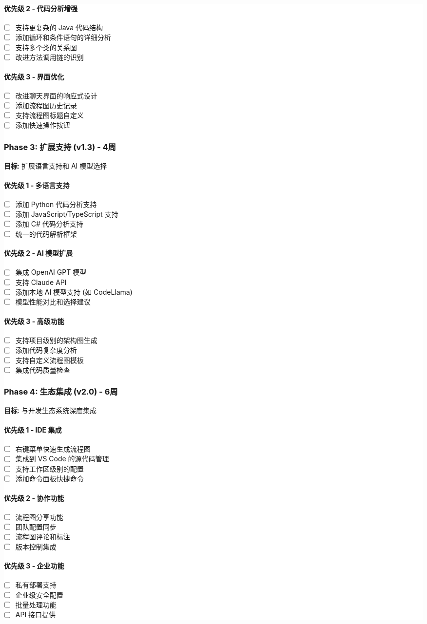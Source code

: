 #### 优先级 2 - 代码分析增强
- [ ] 支持更复杂的 Java 代码结构
- [ ] 添加循环和条件语句的详细分析
- [ ] 支持多个类的关系图
- [ ] 改进方法调用链的识别

#### 优先级 3 - 界面优化
- [ ] 改进聊天界面的响应式设计
- [ ] 添加流程图历史记录
- [ ] 支持流程图标题自定义
- [ ] 添加快速操作按钮

### Phase 3: 扩展支持 (v1.3) - 4周
**目标**: 扩展语言支持和 AI 模型选择

#### 优先级 1 - 多语言支持
- [ ] 添加 Python 代码分析支持
- [ ] 添加 JavaScript/TypeScript 支持
- [ ] 添加 C# 代码分析支持
- [ ] 统一的代码解析框架

#### 优先级 2 - AI 模型扩展
- [ ] 集成 OpenAI GPT 模型
- [ ] 支持 Claude API
- [ ] 添加本地 AI 模型支持 (如 CodeLlama)
- [ ] 模型性能对比和选择建议

#### 优先级 3 - 高级功能
- [ ] 支持项目级别的架构图生成
- [ ] 添加代码复杂度分析
- [ ] 支持自定义流程图模板
- [ ] 集成代码质量检查

### Phase 4: 生态集成 (v2.0) - 6周
**目标**: 与开发生态系统深度集成

#### 优先级 1 - IDE 集成
- [ ] 右键菜单快速生成流程图
- [ ] 集成到 VS Code 的源代码管理
- [ ] 支持工作区级别的配置
- [ ] 添加命令面板快捷命令

#### 优先级 2 - 协作功能
- [ ] 流程图分享功能
- [ ] 团队配置同步
- [ ] 流程图评论和标注
- [ ] 版本控制集成

#### 优先级 3 - 企业功能
- [ ] 私有部署支持
- [ ] 企业级安全配置
- [ ] 批量处理功能
- [ ] API 接口提供
